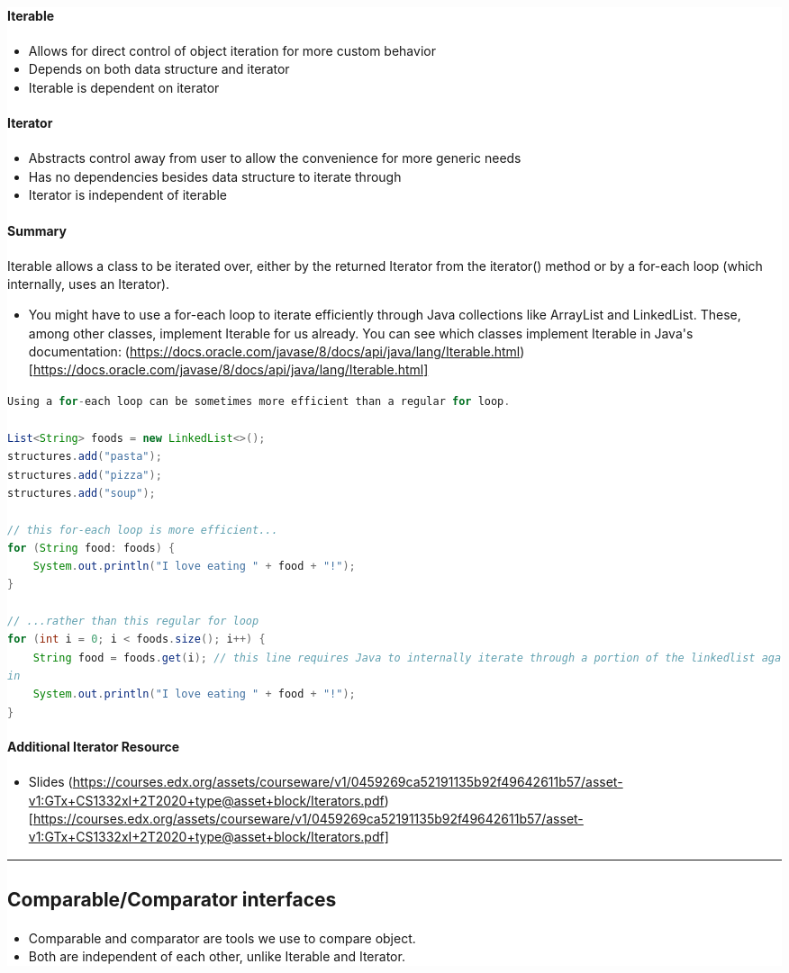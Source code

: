 #### Iterable

- Allows for direct control of object iteration for more custom behavior
- Depends on both data structure and iterator
- Iterable is dependent on iterator

#### Iterator

- Abstracts control away from user to allow the convenience for more generic needs
- Has no dependencies besides data structure to iterate through
- Iterator is independent of iterable

#### Summary

Iterable allows a class to be iterated over, either by the returned Iterator from the iterator() method or by a for-each loop (which internally, uses an Iterator).

- You might have to use a for-each loop to iterate efficiently through Java collections like ArrayList and LinkedList. These, among other classes, implement Iterable for us already. You can see which classes implement Iterable in Java's documentation: (https://docs.oracle.com/javase/8/docs/api/java/lang/Iterable.html)[https://docs.oracle.com/javase/8/docs/api/java/lang/Iterable.html]

```java
Using a for-each loop can be sometimes more efficient than a regular for loop.

List<String> foods = new LinkedList<>();
structures.add("pasta");
structures.add("pizza");
structures.add("soup");

// this for-each loop is more efficient...
for (String food: foods) {
    System.out.println("I love eating " + food + "!");
}

// ...rather than this regular for loop
for (int i = 0; i < foods.size(); i++) {
    String food = foods.get(i); // this line requires Java to internally iterate through a portion of the linkedlist again
    System.out.println("I love eating " + food + "!");
}
```

#### Additional Iterator Resource

- Slides (https://courses.edx.org/assets/courseware/v1/0459269ca52191135b92f49642611b57/asset-v1:GTx+CS1332xI+2T2020+type@asset+block/Iterators.pdf)[https://courses.edx.org/assets/courseware/v1/0459269ca52191135b92f49642611b57/asset-v1:GTx+CS1332xI+2T2020+type@asset+block/Iterators.pdf]

---

## Comparable/Comparator interfaces

- Comparable and comparator are tools we use to compare object.
- Both are independent of each other, unlike Iterable and Iterator.
